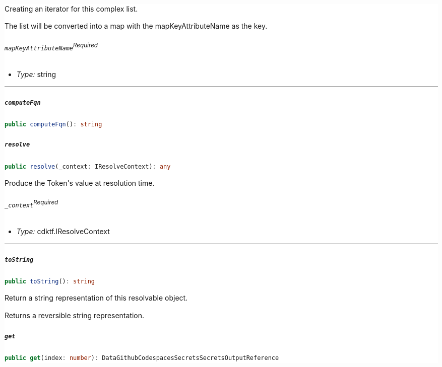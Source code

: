 Creating an iterator for this complex list.

The list will be converted into a map with the mapKeyAttributeName as the key.

###### `mapKeyAttributeName`<sup>Required</sup> <a name="mapKeyAttributeName" id="@cdktf/provider-github.dataGithubCodespacesSecrets.DataGithubCodespacesSecretsSecretsList.allWithMapKey.parameter.mapKeyAttributeName"></a>

- *Type:* string

---

##### `computeFqn` <a name="computeFqn" id="@cdktf/provider-github.dataGithubCodespacesSecrets.DataGithubCodespacesSecretsSecretsList.computeFqn"></a>

```typescript
public computeFqn(): string
```

##### `resolve` <a name="resolve" id="@cdktf/provider-github.dataGithubCodespacesSecrets.DataGithubCodespacesSecretsSecretsList.resolve"></a>

```typescript
public resolve(_context: IResolveContext): any
```

Produce the Token's value at resolution time.

###### `_context`<sup>Required</sup> <a name="_context" id="@cdktf/provider-github.dataGithubCodespacesSecrets.DataGithubCodespacesSecretsSecretsList.resolve.parameter._context"></a>

- *Type:* cdktf.IResolveContext

---

##### `toString` <a name="toString" id="@cdktf/provider-github.dataGithubCodespacesSecrets.DataGithubCodespacesSecretsSecretsList.toString"></a>

```typescript
public toString(): string
```

Return a string representation of this resolvable object.

Returns a reversible string representation.

##### `get` <a name="get" id="@cdktf/provider-github.dataGithubCodespacesSecrets.DataGithubCodespacesSecretsSecretsList.get"></a>

```typescript
public get(index: number): DataGithubCodespacesSecretsSecretsOutputReference
```
